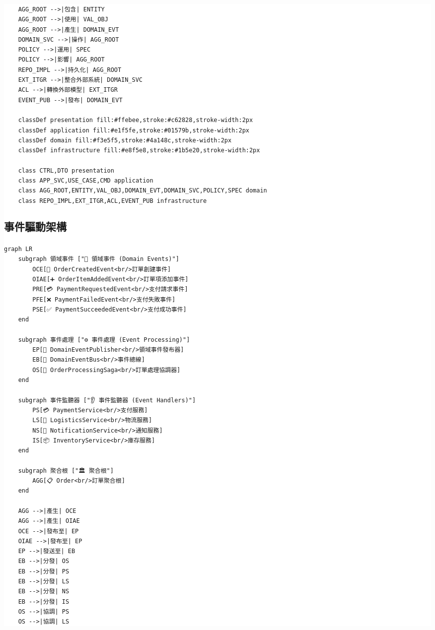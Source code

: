 ```mermaid
    AGG_ROOT -->|包含| ENTITY
    AGG_ROOT -->|使用| VAL_OBJ
    AGG_ROOT -->|產生| DOMAIN_EVT
    DOMAIN_SVC -->|操作| AGG_ROOT
    POLICY -->|運用| SPEC
    POLICY -->|影響| AGG_ROOT
    REPO_IMPL -->|持久化| AGG_ROOT
    EXT_ITGR -->|整合外部系統| DOMAIN_SVC
    ACL -->|轉換外部模型| EXT_ITGR
    EVENT_PUB -->|發布| DOMAIN_EVT
    
    classDef presentation fill:#ffebee,stroke:#c62828,stroke-width:2px
    classDef application fill:#e1f5fe,stroke:#01579b,stroke-width:2px
    classDef domain fill:#f3e5f5,stroke:#4a148c,stroke-width:2px
    classDef infrastructure fill:#e8f5e8,stroke:#1b5e20,stroke-width:2px
    
    class CTRL,DTO presentation
    class APP_SVC,USE_CASE,CMD application
    class AGG_ROOT,ENTITY,VAL_OBJ,DOMAIN_EVT,DOMAIN_SVC,POLICY,SPEC domain
    class REPO_IMPL,EXT_ITGR,ACL,EVENT_PUB infrastructure
```

## 事件驅動架構

```mermaid
graph LR
    subgraph 領域事件 ["📢 領域事件 (Domain Events)"]
        OCE[🎉 OrderCreatedEvent<br/>訂單創建事件]
        OIAE[➕ OrderItemAddedEvent<br/>訂單項添加事件]
        PRE[💳 PaymentRequestedEvent<br/>支付請求事件]
        PFE[❌ PaymentFailedEvent<br/>支付失敗事件]
        PSE[✅ PaymentSucceededEvent<br/>支付成功事件]
    end
    
    subgraph 事件處理 ["⚙️ 事件處理 (Event Processing)"]
        EP[📡 DomainEventPublisher<br/>領域事件發布器]
        EB[🚌 DomainEventBus<br/>事件總線]
        OS[🔄 OrderProcessingSaga<br/>訂單處理協調器]
    end
    
    subgraph 事件監聽器 ["👂 事件監聽器 (Event Handlers)"]
        PS[💳 PaymentService<br/>支付服務]
        LS[🚚 LogisticsService<br/>物流服務]
        NS[📧 NotificationService<br/>通知服務]
        IS[📦 InventoryService<br/>庫存服務]
    end
    
    subgraph 聚合根 ["🏛️ 聚合根"]
        AGG[📋 Order<br/>訂單聚合根]
    end
    
    AGG -->|產生| OCE
    AGG -->|產生| OIAE
    OCE -->|發布至| EP
    OIAE -->|發布至| EP
    EP -->|發送至| EB
    EB -->|分發| OS
    EB -->|分發| PS
    EB -->|分發| LS
    EB -->|分發| NS
    EB -->|分發| IS
    OS -->|協調| PS
    OS -->|協調| LS
```